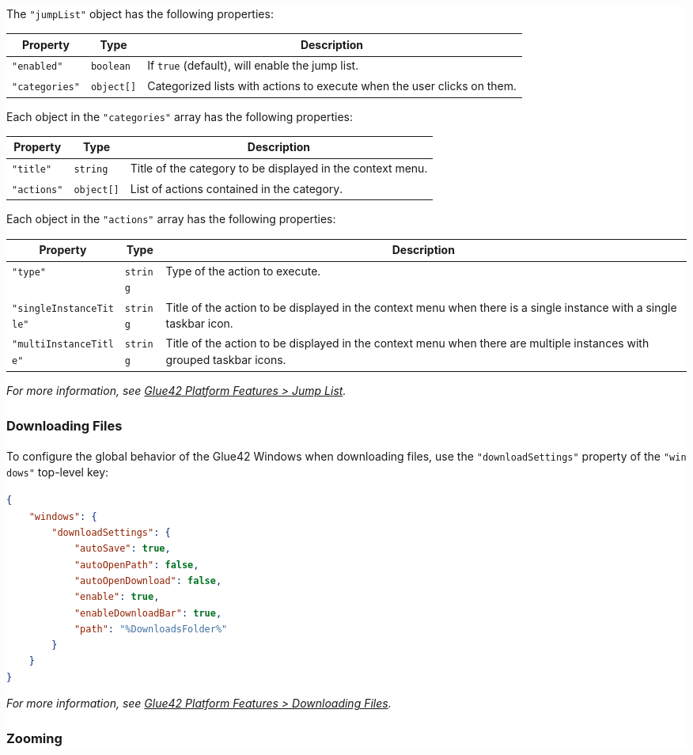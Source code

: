 ```json
```

The `"jumpList"` object has the following properties:

| Property | Type | Description |
|----------|------|-------------|
| `"enabled"` | `boolean` | If `true` (default), will enable the jump list. |
| `"categories"` | `object[]` | Categorized lists with actions to execute when the user clicks on them. |

Each object in the `"categories"` array has the following properties:

| Property | Type | Description |
|----------|------|-------------|
| `"title"` | `string` | Title of the category to be displayed in the context menu. |
| `"actions"` | `object[]` | List of actions contained in the category. |

Each object in the `"actions"` array has the following properties:

| Property | Type | Description |
|----------|------|-------------|
| `"type"` | `string` | Type of the action to execute. |
| `"singleInstanceTitle"` | `string` | Title of the action to be displayed in the context menu when there is a single instance with a single taskbar icon. |
| `"multiInstanceTitle"` | `string` | Title of the action to be displayed in the context menu when there are multiple instances with grouped taskbar icons. |

*For more information, see [Glue42 Platform Features > Jump List](../../../glue42-concepts/glue42-platform-features/index.html#jump_list).*

### Downloading Files

To configure the global behavior of the Glue42 Windows when downloading files, use the `"downloadSettings"` property of the `"windows"` top-level key:

```json
{
    "windows": {
        "downloadSettings": {
            "autoSave": true,
            "autoOpenPath": false,
            "autoOpenDownload": false,
            "enable": true,
            "enableDownloadBar": true,
            "path": "%DownloadsFolder%"
        }
    }
}
```

*For more information, see [Glue42 Platform Features > Downloading Files](../../../glue42-concepts/glue42-platform-features/index.html#downloading_files).*

### Zooming
